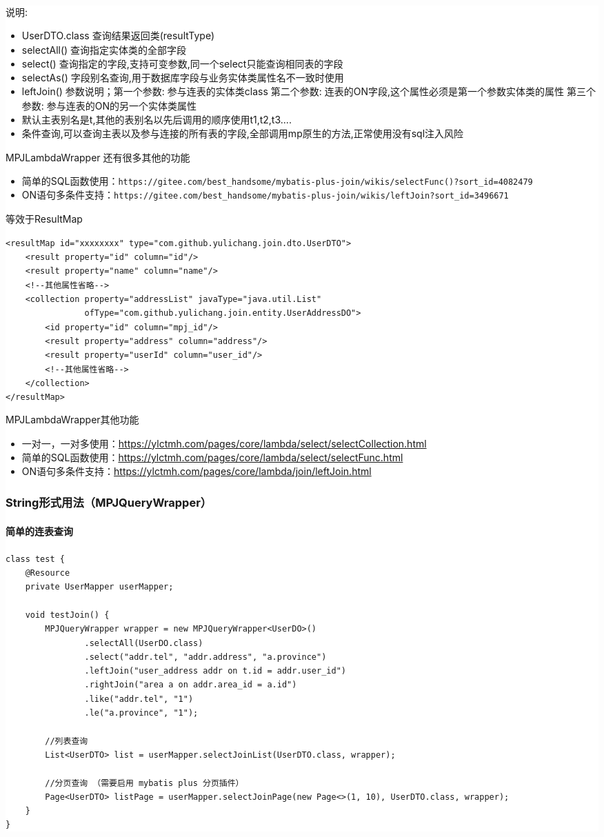 说明:

- UserDTO.class 查询结果返回类(resultType)
- selectAll() 查询指定实体类的全部字段
- select() 查询指定的字段,支持可变参数,同一个select只能查询相同表的字段
- selectAs() 字段别名查询,用于数据库字段与业务实体类属性名不一致时使用
- leftJoin() 参数说明；第一个参数: 参与连表的实体类class 第二个参数: 连表的ON字段,这个属性必须是第一个参数实体类的属性 第三个参数: 参与连表的ON的另一个实体类属性
- 默认主表别名是t,其他的表别名以先后调用的顺序使用t1,t2,t3....
- 条件查询,可以查询主表以及参与连接的所有表的字段,全部调用mp原生的方法,正常使用没有sql注入风险

MPJLambdaWrapper 还有很多其他的功能

- 简单的SQL函数使用：`https://gitee.com/best_handsome/mybatis-plus-join/wikis/selectFunc()?sort_id=4082479`
- ON语句多条件支持：`https://gitee.com/best_handsome/mybatis-plus-join/wikis/leftJoin?sort_id=3496671`

等效于ResultMap

```
<resultMap id="xxxxxxxx" type="com.github.yulichang.join.dto.UserDTO">
    <result property="id" column="id"/>
    <result property="name" column="name"/>
    <!--其他属性省略-->
    <collection property="addressList" javaType="java.util.List"
                ofType="com.github.yulichang.join.entity.UserAddressDO">
        <id property="id" column="mpj_id"/>
        <result property="address" column="address"/>
        <result property="userId" column="user_id"/>
        <!--其他属性省略-->
    </collection>
</resultMap>
```

MPJLambdaWrapper其他功能

- 一对一，一对多使用：https://ylctmh.com/pages/core/lambda/select/selectCollection.html
- 简单的SQL函数使用：https://ylctmh.com/pages/core/lambda/select/selectFunc.html
- ON语句多条件支持：https://ylctmh.com/pages/core/lambda/join/leftJoin.html

### String形式用法（MPJQueryWrapper）

#### 简单的连表查询

```
class test {
    @Resource
    private UserMapper userMapper;

    void testJoin() {
        MPJQueryWrapper wrapper = new MPJQueryWrapper<UserDO>()
                .selectAll(UserDO.class)
                .select("addr.tel", "addr.address", "a.province")
                .leftJoin("user_address addr on t.id = addr.user_id")
                .rightJoin("area a on addr.area_id = a.id")
                .like("addr.tel", "1")
                .le("a.province", "1");

        //列表查询
        List<UserDTO> list = userMapper.selectJoinList(UserDTO.class, wrapper);

        //分页查询 （需要启用 mybatis plus 分页插件）
        Page<UserDTO> listPage = userMapper.selectJoinPage(new Page<>(1, 10), UserDTO.class, wrapper);
    }
}
```
